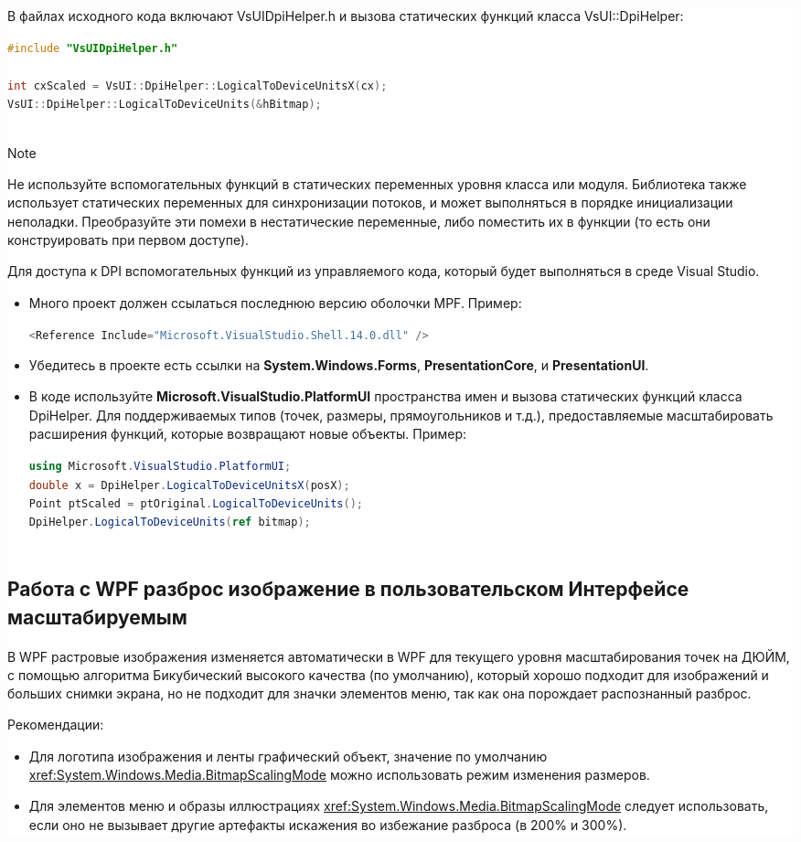  В файлах исходного кода включают VsUIDpiHelper.h и вызова статических функций класса VsUI::DpiHelper:  
  
```cpp  
#include "VsUIDpiHelper.h"  
  
int cxScaled = VsUI::DpiHelper::LogicalToDeviceUnitsX(cx);  
VsUI::DpiHelper::LogicalToDeviceUnits(&hBitmap);  
  
```  
  
> [!NOTE]
>  Не используйте вспомогательных функций в статических переменных уровня класса или модуля. Библиотека также использует статических переменных для синхронизации потоков, и может выполняться в порядке инициализации неполадки. Преобразуйте эти помехи в нестатические переменные, либо поместить их в функции \(то есть они конструировать при первом доступе\).  
  
 Для доступа к DPI вспомогательных функций из управляемого кода, который будет выполняться в среде Visual Studio.  
  
-   Много проект должен ссылаться последнюю версию оболочки MPF. Пример:  
  
    ```c#  
    <Reference Include="Microsoft.VisualStudio.Shell.14.0.dll" />  
    ```  
  
-   Убедитесь в проекте есть ссылки на **System.Windows.Forms**, **PresentationCore**, и **PresentationUI**.  
  
-   В коде используйте **Microsoft.VisualStudio.PlatformUI** пространства имен и вызова статических функций класса DpiHelper. Для поддерживаемых типов \(точек, размеры, прямоугольников и т.д.\), предоставляемые масштабировать расширения функций, которые возвращают новые объекты. Пример:  
  
    ```c#  
    using Microsoft.VisualStudio.PlatformUI;  
    double x = DpiHelper.LogicalToDeviceUnitsX(posX);  
    Point ptScaled = ptOriginal.LogicalToDeviceUnits();  
    DpiHelper.LogicalToDeviceUnits(ref bitmap);  
  
    ```  
  
## Работа с WPF разброс изображение в пользовательском Интерфейсе масштабируемым  
 В WPF растровые изображения изменяется автоматически в WPF для текущего уровня масштабирования точек на ДЮЙМ, с помощью алгоритма Бикубический высокого качества \(по умолчанию\), который хорошо подходит для изображений и больших снимки экрана, но не подходит для значки элементов меню, так как она порождает распознанный разброс.  
  
 Рекомендации:  
  
-   Для логотипа изображения и ленты графический объект, значение по умолчанию <xref:System.Windows.Media.BitmapScalingMode> можно использовать режим изменения размеров.  
  
-   Для элементов меню и образы иллюстрациях <xref:System.Windows.Media.BitmapScalingMode> следует использовать, если оно не вызывает другие артефакты искажения во избежание разброса \(в 200% и 300%\).  
  